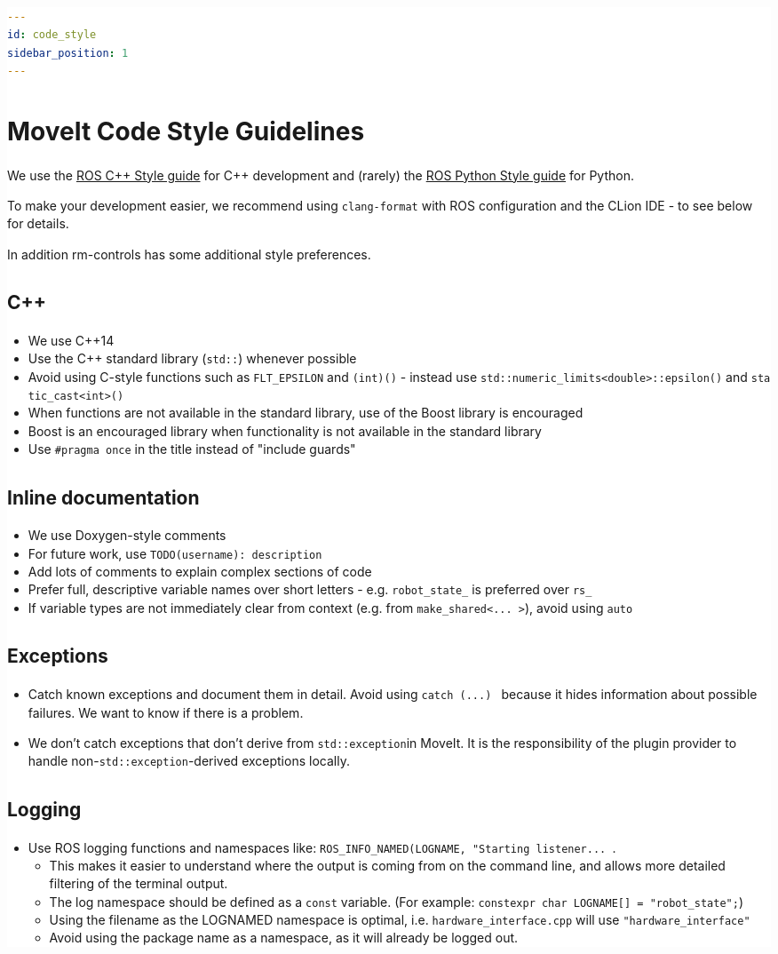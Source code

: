 ```yaml
---
id: code_style
sidebar_position: 1
---
```


# MoveIt Code Style Guidelines

We use the [ROS C++ Style guide](http://wiki.ros.org/CppStyleGuide) for C++ development and (rarely) the [ROS Python Style guide](http://wiki.ros.org/) for Python.

To make your development easier, we recommend using `clang-format` with ROS configuration and the CLion IDE - to see below for details.

In addition rm-controls has some additional style preferences.

## C++

- We use C++14
- Use the C++ standard library (`std::`) whenever possible
- Avoid using C-style functions such as `FLT_EPSILON` and `(int)()` - instead use `std::numeric_limits<double>::epsilon()` and `static_cast<int>()`
- When functions are not available in the standard library, use of the Boost library is encouraged
- Boost is an encouraged library when functionality is not available in the standard library
- Use `#pragma once` in the title instead of "include guards"

## Inline documentation

- We use Doxygen-style comments
- For future work, use `TODO(username): description`
- Add lots of comments to explain complex sections of code
- Prefer full, descriptive variable names over short letters - e.g. `robot_state_` is preferred over `rs_`
- If variable types are not immediately clear from context (e.g. from `make_shared<... >`), avoid using `auto`

## Exceptions

- Catch known exceptions and document them in detail. Avoid using `catch (...) ` because it hides information about possible failures. We want to know if there is a problem.

- We don’t catch exceptions that don’t derive from `std::exception`in MoveIt. It is the responsibility of the plugin provider to handle non-`std::exception`-derived exceptions locally.

## Logging

- Use ROS logging functions and namespaces like: `ROS_INFO_NAMED(LOGNAME, "Starting listener... `.
  - This makes it easier to understand where the output is coming from on the command line, and allows more detailed filtering of the terminal output.
  - The log namespace should be defined as a `const` variable. (For example: `constexpr char LOGNAME[] = "robot_state";`)
  - Using the filename as the LOGNAMED namespace is optimal, i.e. `hardware_interface.cpp` will use `"hardware_interface"`
  - Avoid using the package name as a namespace, as it will already be logged out.
